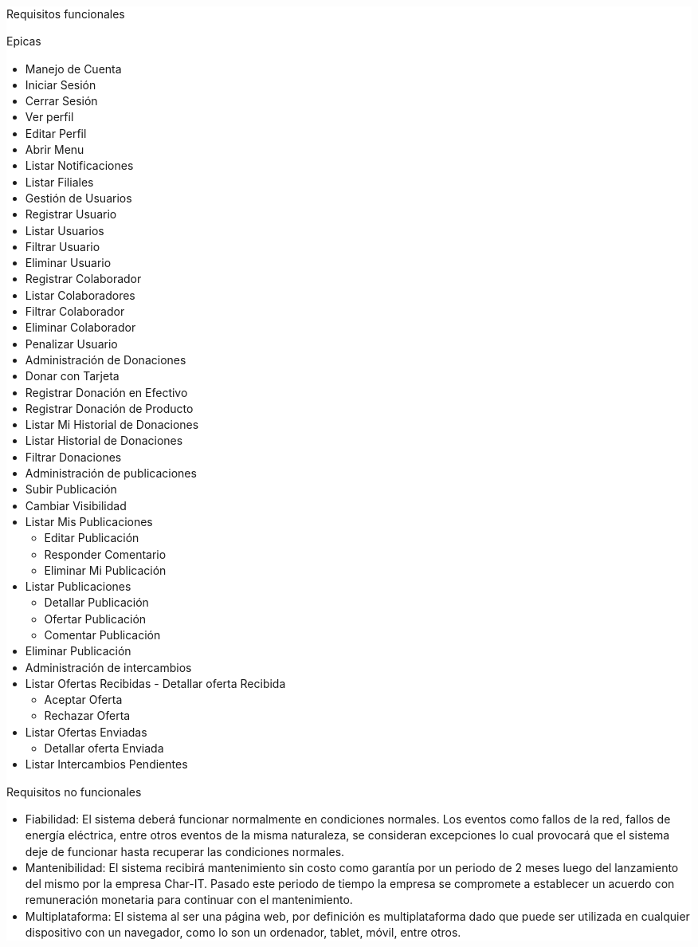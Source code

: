 
Requisitos funcionales

Epicas
-	Manejo de Cuenta
  -	Iniciar Sesión
  -	Cerrar Sesión
  -	Ver perfil
  -	Editar Perfil
  -	Abrir Menu
  -	Listar Notificaciones
  -	Listar Filiales
-	Gestión de Usuarios
  -	Registrar Usuario
  -	Listar Usuarios
  -	Filtrar Usuario
  -	Eliminar Usuario
  -	Registrar Colaborador
  -	Listar Colaboradores
  -	Filtrar Colaborador
  -	Eliminar Colaborador
  -	Penalizar Usuario
-	Administración de Donaciones
  -	Donar con Tarjeta
  -	Registrar Donación en Efectivo
  -	Registrar Donación de Producto
  -	Listar Mi Historial de Donaciones
  -	Listar Historial de Donaciones
  -	Filtrar Donaciones
-	Administración de publicaciones
  -	Subir Publicación
  -	Cambiar Visibilidad
  -	Listar Mis Publicaciones
    -	Editar Publicación
    -	Responder Comentario
    -	Eliminar Mi Publicación
  -	Listar Publicaciones
    -	Detallar Publicación
    -	Ofertar Publicación
    -	Comentar Publicación
  -	Eliminar Publicación
-	Administración de intercambios
  -	 Listar Ofertas Recibidas
    -	Detallar oferta Recibida
      -	Aceptar Oferta
      -	Rechazar Oferta
  -	Listar Ofertas Enviadas
    -	Detallar oferta Enviada
  -	Listar Intercambios Pendientes

Requisitos no funcionales

-	Fiabilidad: El sistema deberá funcionar normalmente en condiciones normales. Los eventos como fallos de la red, fallos de energía eléctrica, entre otros eventos de la misma naturaleza, se consideran excepciones lo cual provocará que el sistema deje de funcionar hasta recuperar las condiciones normales. 
-	Mantenibilidad: El sistema recibirá mantenimiento sin costo como garantía por un periodo de 2 meses luego del lanzamiento del mismo por la empresa Char-IT. Pasado este periodo de tiempo la empresa se compromete a establecer un acuerdo con remuneración monetaria para continuar con el mantenimiento.
-	Multiplataforma:  El sistema al ser una página web, por definición es multiplataforma dado que puede ser utilizada en cualquier dispositivo con un navegador, como lo son un ordenador, tablet, móvil, entre otros. 